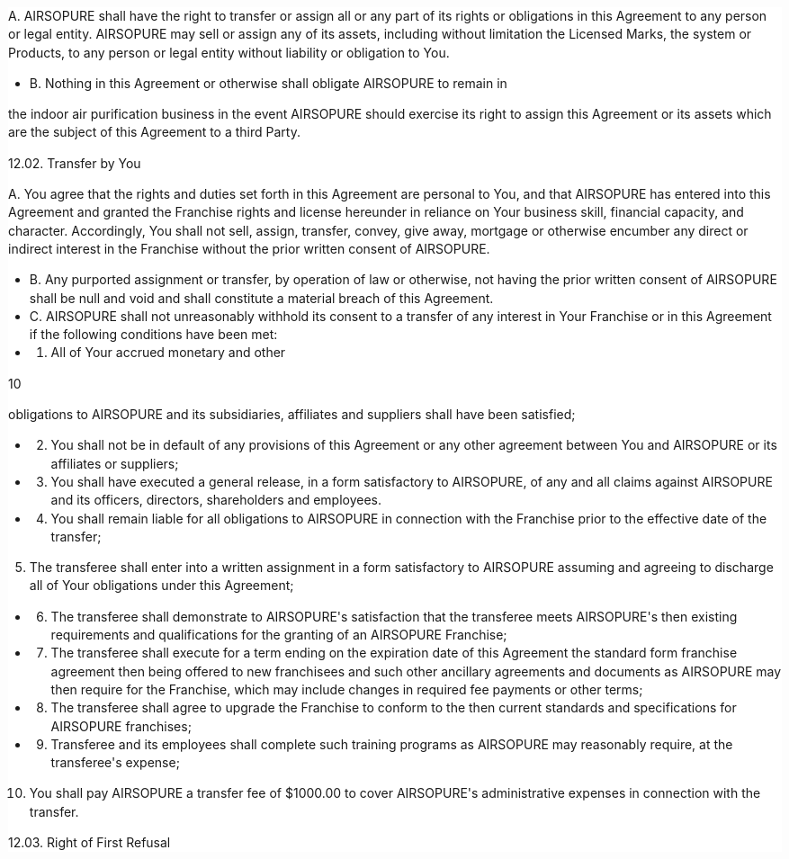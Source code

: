 A. AIRSOPURE shall have the right to transfer or assign all or any part of its rights or obligations in this Agreement to any person or legal entity. AIRSOPURE may sell or assign any of its assets, including without limitation the Licensed Marks, the system or Products, to any person or legal entity without liability or obligation to You.

- B. Nothing in this Agreement or otherwise shall obligate AIRSOPURE to remain in

the indoor air purification business in the event AIRSOPURE should exercise its right to assign this Agreement or its assets which are the subject of this Agreement to a third Party.

12.02.   Transfer by You

A. You agree that the rights and duties set forth in this Agreement are personal to You, and that AIRSOPURE has entered into this Agreement and granted the Franchise rights and license hereunder in reliance on Your business skill, financial capacity, and character. Accordingly, You shall not sell, assign, transfer, convey, give away, mortgage or otherwise encumber any direct or indirect interest in the Franchise without the prior written consent of AIRSOPURE.

- B. Any purported assignment or transfer, by operation of law or otherwise, not having the prior written consent of AIRSOPURE shall be null and void and shall constitute a material breach of this Agreement.
- C. AIRSOPURE shall not unreasonably withhold its consent to a transfer of any interest in Your Franchise or in this Agreement if the following conditions have been met:
- 1. All of Your accrued monetary and other

10

obligations to AIRSOPURE and its subsidiaries, affiliates and suppliers shall have been satisfied;

- 2. You shall not be in default of any provisions of this Agreement or any other agreement between You and AIRSOPURE or its affiliates or suppliers;
- 3. You shall have executed a general release, in a form satisfactory to AIRSOPURE, of any and all claims against AIRSOPURE and its officers, directors, shareholders and employees.
- 4. You shall remain liable for all obligations to AIRSOPURE in connection with the Franchise prior to the effective date of the transfer;

5. The transferee shall enter into a written assignment in a form satisfactory to AIRSOPURE assuming and agreeing to discharge all of Your obligations under this Agreement;

- 6. The transferee shall demonstrate to AIRSOPURE's satisfaction that the transferee meets AIRSOPURE's then existing requirements and qualifications for the granting of an AIRSOPURE Franchise;
- 7. The transferee shall execute for a term ending on the expiration date of this Agreement the standard form franchise agreement then being offered to new franchisees and such other ancillary agreements and documents as AIRSOPURE may then require for the Franchise, which may include changes in required fee payments or other terms;
- 8. The transferee shall agree to upgrade the Franchise to conform to the then current standards and specifications for AIRSOPURE franchises;
- 9. Transferee and its employees shall complete such training programs as AIRSOPURE may reasonably require, at the transferee's expense;

10. You shall pay AIRSOPURE a transfer fee of $1000.00 to cover AIRSOPURE's administrative expenses in connection with the transfer.

12.03.   Right of First Refusal

